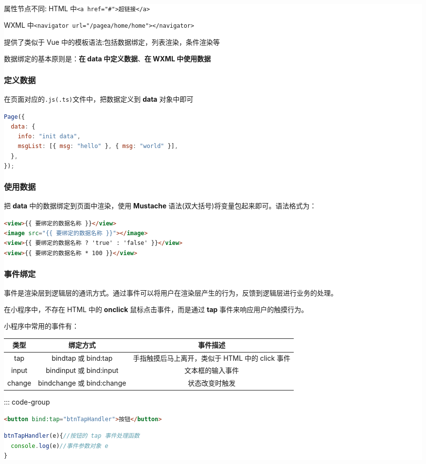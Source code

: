 属性节点不同: HTML 中`<a href="#">超链接</a>`

WXML 中`<navigator url="/pagea/home/home"></navigator>`

提供了类似于 Vue 中的模板语法:包括数据绑定，列表渲染，条件渲染等

数据绑定的基本原则是：**在 data 中定义数据**、**在 WXML 中使用数据**

### 定义数据

在页面对应的`.js(.ts)`文件中，把数据定义到 **data** 对象中即可

```javascript
Page({
  data: {
    info: "init data",
    msgList: [{ msg: "hello" }, { msg: "world" }],
  },
});
```

### 使用数据

把 **data** 中的数据绑定到页面中渲染，使用 **Mustache** 语法(双大括号)将变量包起来即可。语法格式为：

```html
<view>{{ 要绑定的数据名称 }}</view>
<image src="{{ 要绑定的数据名称 }}"></image>
<view>{{ 要绑定的数据名称 ? 'true' : 'false' }}</view>
<view>{{ 要绑定的数据名称 * 100 }}</view>
```

### 事件绑定

事件是渲染层到逻辑层的通讯方式。通过事件可以将用户在渲染层产生的行为，反馈到逻辑层进行业务的处理。

在小程序中，不存在 HTML 中的 **onclick** 鼠标点击事件，而是通过 **tap** 事件来响应用户的触摸行为。

小程序中常用的事件有：

|  类型  |         绑定方式          |                    事件描述                     |
| :----: | :-----------------------: | :---------------------------------------------: |
|  tap   |    bindtap 或 bind:tap    | 手指触摸后马上离开，类似于 HTML 中的 click 事件 |
| input  |  bindinput 或 bind:input  |                文本框的输入事件                 |
| change | bindchange 或 bind:change |                 状态改变时触发                  |

::: code-group

```html [index.wxml]
<button bind:tap="btnTapHandler">按钮</button>
```

```javascript [index.js]
btnTapHandler(e){//按钮的 tap 事件处理函数
  console.log(e)//事件参数对象 e
}
```
